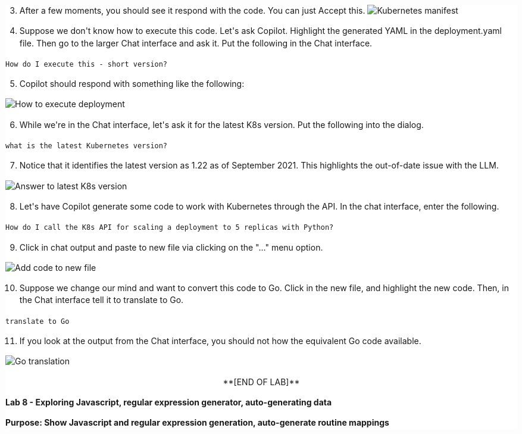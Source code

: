 3. After a few moments, you should see it respond with the code. You can just Accept this.
![Kubernetes manifest](./images/cdd57.png?raw=true "Kubernetes manifest")

4. Suppose we don't know how to execute this code. Let's ask Copilot. Highlight the generated YAML in the deployment.yaml file.  Then go to the larger Chat interface and ask it. Put the following in the Chat interface.

```
How do I execute this - short version?
```

5. Copilot should respond with something like the following:

![How to execute deployment](./images/cdd58.png?raw=true "How to execute deployment")


6. While we're in the Chat interface, let's ask it for the latest K8s version. Put the following into the dialog.

```
what is the latest Kubernetes version?
```

7. Notice that it identifies the latest version as 1.22 as of September 2021. This highlights the out-of-date issue with the LLM.

![Answer to latest K8s version](./images/cdd59.png?raw=true "Answer to latest K8s version")


8. Let's have Copilot generate some code to work with Kubernetes through the API. In the chat interface, enter the following.

```
How do I call the K8s API for scaling a deployment to 5 replicas with Python?
```

9. Click in chat output and paste to new file via clicking on the "..." menu option.

![Add code to new file](./images/cdd60.png?raw=true "Add code to new file")


10. Suppose we change our mind and want to convert this code to Go. Click in the new file, and highlight the new code. Then, in the Chat interface tell it to translate to Go.

```
translate to Go 
```

11. If you look at the output from the Chat interface, you should not how the equivalent Go code available.

![Go translation](./images/cdd61.png?raw=true "Go translation")

<p align="center">
**[END OF LAB]**
</p>
    
**Lab 8 - Exploring Javascript, regular expression generator, auto-generating data**

**Purpose: Show Javascript and regular expression generation, auto-generate routine mappings**
